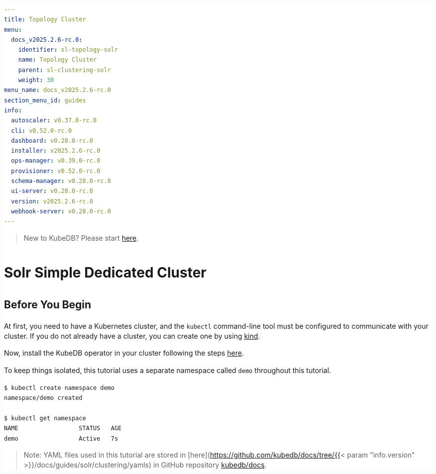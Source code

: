 ```yaml
---
title: Topology Cluster
menu:
  docs_v2025.2.6-rc.0:
    identifier: sl-topology-solr
    name: Topology Cluster
    parent: sl-clustering-solr
    weight: 30
menu_name: docs_v2025.2.6-rc.0
section_menu_id: guides
info:
  autoscaler: v0.37.0-rc.0
  cli: v0.52.0-rc.0
  dashboard: v0.28.0-rc.0
  installer: v2025.2.6-rc.0
  ops-manager: v0.39.0-rc.0
  provisioner: v0.52.0-rc.0
  schema-manager: v0.28.0-rc.0
  ui-server: v0.28.0-rc.0
  version: v2025.2.6-rc.0
  webhook-server: v0.28.0-rc.0
---
```


> New to KubeDB? Please start [here](/docs/v2025.2.6-rc.0/README).

# Solr Simple Dedicated Cluster

## Before You Begin

At first, you need to have a Kubernetes cluster, and the `kubectl` command-line tool must be configured to communicate with your cluster. If you do not already have a cluster, you can create one by using [kind](https://kind.sigs.k8s.io/docs/user/quick-start/).

Now, install the KubeDB operator in your cluster following the steps [here](/docs/v2025.2.6-rc.0/setup/README).

To keep things isolated, this tutorial uses a separate namespace called `demo` throughout this tutorial.

```bash
$ kubectl create namespace demo
namespace/demo created

$ kubectl get namespace
NAME                 STATUS   AGE
demo                 Active   7s
```

> Note: YAML files used in this tutorial are stored in [here](https://github.com/kubedb/docs/tree/{{< param "info.version" >}}/docs/guides/solr/clustering/yamls) in GitHub repository [kubedb/docs](https://github.com/kubedb/docs).
